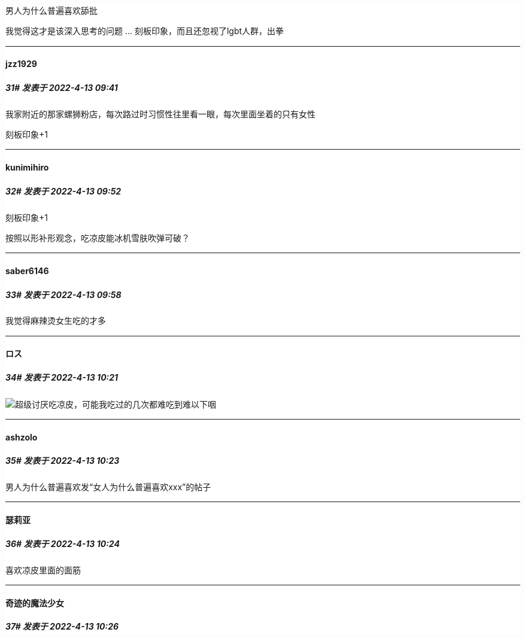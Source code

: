 男人为什么普遍喜欢舔批

我觉得这才是该深入思考的问题 ...</blockquote>
刻板印象，而且还忽视了lgbt人群，出拳



*****

####  jzz1929  
##### 31#       发表于 2022-4-13 09:41

我家附近的那家螺狮粉店，每次路过时习惯性往里看一眼，每次里面坐着的只有女性

刻板印象+1

*****

####  kunimihiro  
##### 32#       发表于 2022-4-13 09:52

刻板印象+1

按照以形补形观念，吃凉皮能冰机雪肤吹弹可破？

*****

####  saber6146  
##### 33#       发表于 2022-4-13 09:58

我觉得麻辣烫女生吃的才多

*****

####  ロス  
##### 34#       发表于 2022-4-13 10:21

<img src="https://static.saraba1st.com/image/smiley/face2017/001.png" referrerpolicy="no-referrer">超级讨厌吃凉皮，可能我吃过的几次都难吃到难以下咽

*****

####  ashzolo  
##### 35#       发表于 2022-4-13 10:23

男人为什么普遍喜欢发“女人为什么普遍喜欢xxx”的帖子

*****

####  瑟莉亚  
##### 36#       发表于 2022-4-13 10:24

喜欢凉皮里面的面筋

*****

####  奇迹的魔法少女  
##### 37#       发表于 2022-4-13 10:26

